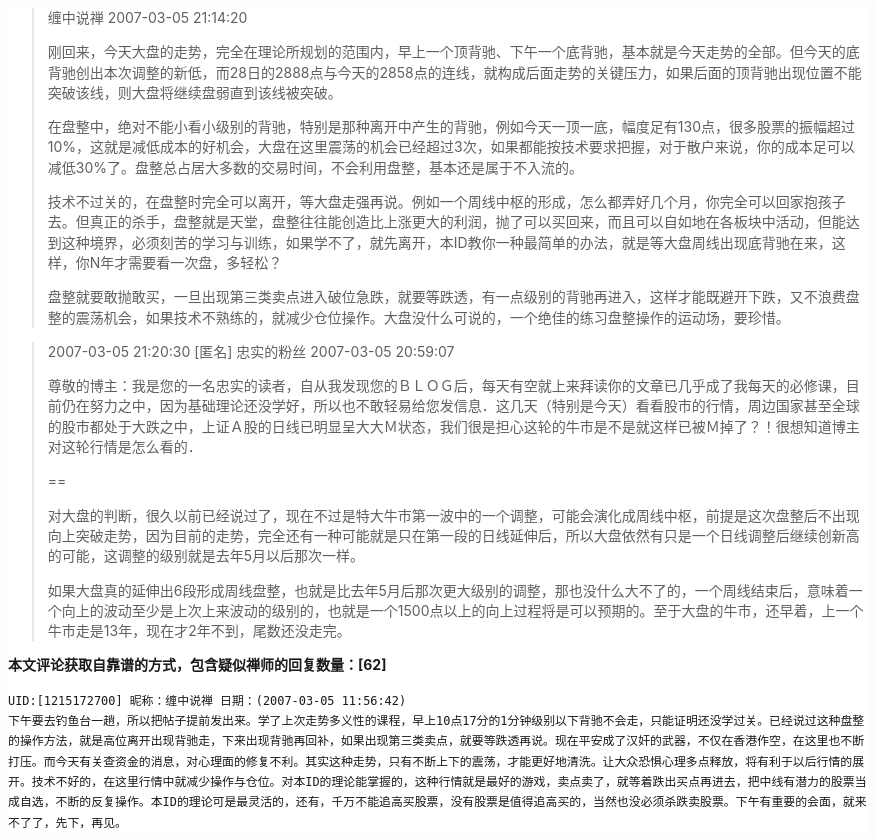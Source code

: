 > 
>
> 缠中说禅 2007-03-05 21:14:20
>
> 
>
> 刚回来，今天大盘的走势，完全在理论所规划的范围内，早上一个顶背驰、下午一个底背驰，基本就是今天走势的全部。但今天的底背驰创出本次调整的新低，而28日的2888点与今天的2858点的连线，就构成后面走势的关键压力，如果后面的顶背驰出现位置不能突破该线，则大盘将继续盘弱直到该线被突破。
>
> 
>
> 在盘整中，绝对不能小看小级别的背驰，特别是那种离开中产生的背驰，例如今天一顶一底，幅度足有130点，很多股票的振幅超过10%，这就是减低成本的好机会，大盘在这里震荡的机会已经超过3次，如果都能按技术要求把握，对于散户来说，你的成本足可以减低30%了。盘整总占居大多数的交易时间，不会利用盘整，基本还是属于不入流的。
>
> 
>
> 技术不过关的，在盘整时完全可以离开，等大盘走强再说。例如一个周线中枢的形成，怎么都弄好几个月，你完全可以回家抱孩子去。但真正的杀手，盘整就是天堂，盘整往往能创造比上涨更大的利润，抛了可以买回来，而且可以自如地在各板块中活动，但能达到这种境界，必须刻苦的学习与训练，如果学不了，就先离开，本ID教你一种最简单的办法，就是等大盘周线出现底背驰在来，这样，你N年才需要看一次盘，多轻松？
>
> 
>
> 盘整就要敢抛敢买，一旦出现第三类卖点进入破位急跌，就要等跌透，有一点级别的背驰再进入，这样才能既避开下跌，又不浪费盘整的震荡机会，如果技术不熟练的，就减少仓位操作。大盘没什么可说的，一个绝佳的练习盘整操作的运动场，要珍惜。



> 2007-03-05 21:20:30 [匿名] 忠实的粉丝 2007-03-05 20:59:07
>
> 
>
> 尊敬的博主：我是您的一名忠实的读者，自从我发现您的ＢＬＯＧ后，每天有空就上来拜读你的文章已几乎成了我每天的必修课，目前仍在努力之中，因为基础理论还没学好，所以也不敢轻易给您发信息．这几天（特别是今天）看看股市的行情，周边国家甚至全球的股市都处于大跌之中，上证Ａ股的日线已明显呈大大Ｍ状态，我们很是担心这轮的牛市是不是就这样已被Ｍ掉了？！很想知道博主对这轮行情是怎么看的．
>
> ==
>
> 对大盘的判断，很久以前已经说过了，现在不过是特大牛市第一波中的一个调整，可能会演化成周线中枢，前提是这次盘整后不出现向上突破走势，因为目前的走势，完全还有一种可能就是只在第一段的日线延伸后，所以大盘依然有只是一个日线调整后继续创新高的可能，这调整的级别就是去年5月以后那次一样。
>
> 
>
> 如果大盘真的延伸出6段形成周线盘整，也就是比去年5月后那次更大级别的调整，那也没什么大不了的，一个周线结束后，意味着一个向上的波动至少是上次上来波动的级别的，也就是一个1500点以上的向上过程将是可以预期的。至于大盘的牛市，还早着，上一个牛市走是13年，现在才2年不到，尾数还没走完。



**本文评论获取自靠谱的方式，包含疑似禅师的回复数量：[62]**




```
UID:[1215172700] 昵称：缠中说禅 日期：(2007-03-05 11:56:42)
下午要去钓鱼台一趟，所以把帖子提前发出来。学了上次走势多义性的课程，早上10点17分的1分钟级别以下背驰不会走，只能证明还没学过关。已经说过这种盘整的操作方法，就是高位离开出现背驰走，下来出现背驰再回补，如果出现第三类卖点，就要等跌透再说。现在平安成了汉奸的武器，不仅在香港作空，在这里也不断打压。而今天有关查资金的消息，对心理面的修复不利。其实这种走势，只有不断上下的震荡，才能更好地清洗。让大众恐惧心理多点释放，将有利于以后行情的展开。技术不好的，在这里行情中就减少操作与仓位。对本ID的理论能掌握的，这种行情就是最好的游戏，卖点卖了，就等着跌出买点再进去，把中线有潜力的股票当成自选，不断的反复操作。本ID的理论可是最灵活的，还有，千万不能追高买股票，没有股票是值得追高买的，当然也没必须杀跌卖股票。下午有重要的会面，就来不了了，先下，再见。
```
